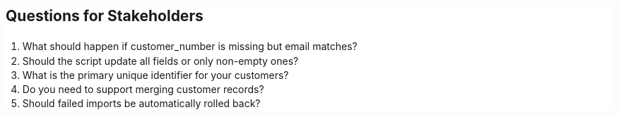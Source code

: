 
## Questions for Stakeholders

1. What should happen if customer_number is missing but email matches?
2. Should the script update all fields or only non-empty ones?
3. What is the primary unique identifier for your customers?
4. Do you need to support merging customer records?
5. Should failed imports be automatically rolled back?
